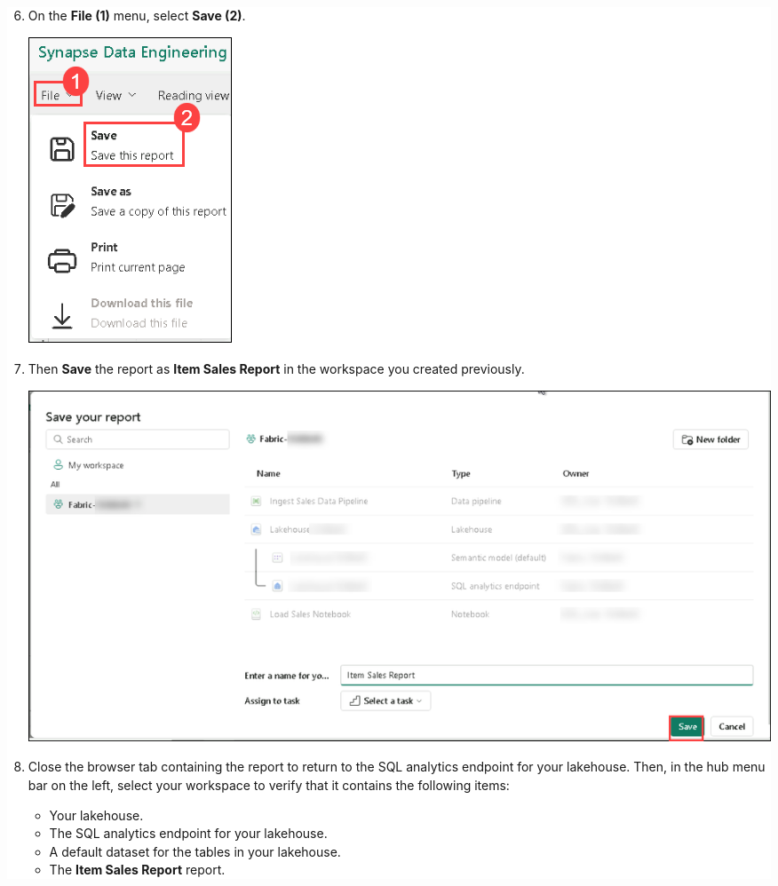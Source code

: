 6. On the **File (1)** menu, select **Save (2)**. 

    ![Screenshot of a report containing a table.](./Images/dp2-22.png)

1. Then **Save** the report as **Item Sales Report** in the workspace you created previously.

   ![Screenshot of a report containing a table.](./Images/dp2-23.png)

8. Close the browser tab containing the report to return to the SQL analytics endpoint for your lakehouse. Then, in the hub menu bar on the left, select your workspace to verify that it contains the following items:
    - Your lakehouse.
    - The SQL analytics endpoint for your lakehouse.
    - A default dataset for the tables in your lakehouse.
    - The **Item Sales Report** report.
  